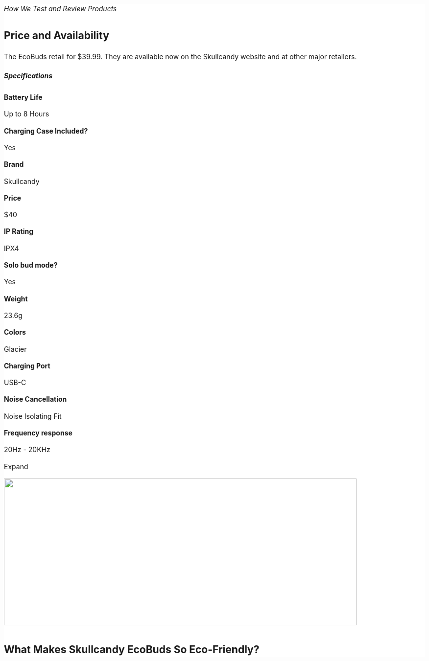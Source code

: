 [_How We Test and Review Products_](https://vp-tips.techidaily.com/swiftly-move-data-fast-and-reliable-methods-to-direct-files-onto-your-computer/)

##  Price and Availability

 The EcoBuds retail for $39.99\. They are available now on the Skullcandy website and at other major retailers.

#####  Specifications

**Battery Life** 

 Up to 8 Hours 

**Charging Case Included?** 

 Yes 

**Brand** 

 Skullcandy 

**Price** 

 $40 

**IP Rating** 

 IPX4 

**Solo bud mode?** 

 Yes 

**Weight** 

 23.6g 

**Colors** 

 Glacier 

**Charging Port** 

 USB-C 

**Noise Cancellation** 

 Noise Isolating Fit 

**Frequency response** 

 20Hz - 20KHz 

Expand 


<a href="https://25home.pxf.io/c/5597632/2090698/16836" target="_top" id="2090698"><img src="//a.impactradius-go.com/display-ad/16836-2090698" border="0" alt="" width="720" height="300"/></a>

##  What Makes Skullcandy EcoBuds So Eco-Friendly?
